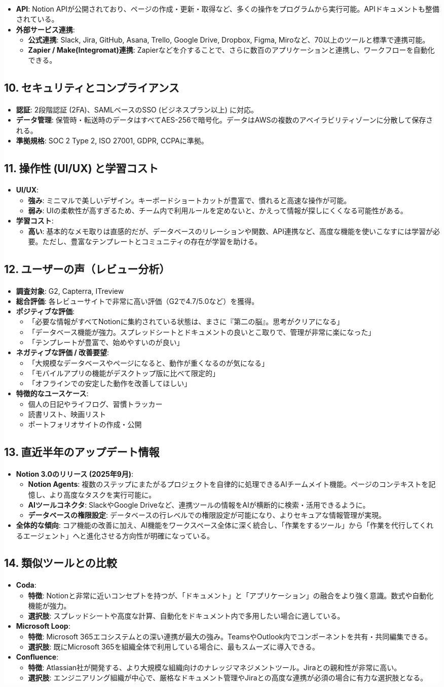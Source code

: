 * **API**: Notion APIが公開されており、ページの作成・更新・取得など、多くの操作をプログラムから実行可能。APIドキュメントも整備されている。
* **外部サービス連携**:
    * **公式連携**: Slack, Jira, GitHub, Asana, Trello, Google Drive, Dropbox, Figma, Miroなど、70以上のツールと標準で連携可能。
    * **Zapier / Make(Integromat)連携**: Zapierなどを介することで、さらに数百のアプリケーションと連携し、ワークフローを自動化できる。

## **10. セキュリティとコンプライアンス**

* **認証**: 2段階認証 (2FA)、SAMLベースのSSO (ビジネスプラン以上) に対応。
* **データ管理**: 保管時・転送時のデータはすべてAES-256で暗号化。データはAWSの複数のアベイラビリティゾーンに分散して保存される。
* **準拠規格**: SOC 2 Type 2, ISO 27001, GDPR, CCPAに準拠。

## **11. 操作性 (UI/UX) と学習コスト**

* **UI/UX**:
    * **強み**: ミニマルで美しいデザイン。キーボードショートカットが豊富で、慣れると高速な操作が可能。
    * **弱み**: UIの柔軟性が高すぎるため、チーム内で利用ルールを定めないと、かえって情報が探しにくくなる可能性がある。
* **学習コスト**:
    * **高い**: 基本的なメモ取りは直感的だが、データベースのリレーションや関数、API連携など、高度な機能を使いこなすには学習が必要。ただし、豊富なテンプレートとコミュニティの存在が学習を助ける。

## **12. ユーザーの声（レビュー分析）**

* **調査対象**: G2, Capterra, ITreview
* **総合評価**: 各レビューサイトで非常に高い評価（G2で4.7/5.0など）を獲得。
* **ポジティブな評価**:
    * 「必要な情報がすべてNotionに集約されている状態は、まさに『第二の脳』。思考がクリアになる」
    * 「データベース機能が強力。スプレッドシートとドキュメントの良いとこ取りで、管理が非常に楽になった」
    * 「テンプレートが豊富で、始めやすいのが良い」
* **ネガティブな評価 / 改善要望**:
    * 「大規模なデータベースやページになると、動作が重くなるのが気になる」
    * 「モバイルアプリの機能がデスクトップ版に比べて限定的」
    * 「オフラインでの安定した動作を改善してほしい」
* **特徴的なユースケース**:
    * 個人の日記やライフログ、習慣トラッカー
    * 読書リスト、映画リスト
    * ポートフォリオサイトの作成・公開

## **13. 直近半年のアップデート情報**

* **Notion 3.0のリリース (2025年9月)**:
    * **Notion Agents**: 複数のステップにまたがるプロジェクトを自律的に処理できるAIチームメイト機能。ページのコンテキストを記憶し、より高度なタスクを実行可能に。
    * **AIツールコネクタ**: SlackやGoogle Driveなど、連携ツールの情報をAIが横断的に検索・活用できるように。
    * **データベースの権限設定**: データベースの行レベルでの権限設定が可能になり、よりセキュアな情報管理が実現。
* **全体的な傾向**: コア機能の改善に加え、AI機能をワークスペース全体に深く統合し、「作業をするツール」から「作業を代行してくれるエージェント」へと進化させる方向性が明確になっている。

## **14. 類似ツールとの比較**

* **Coda**:
    * **特徴**: Notionと非常に近いコンセプトを持つが、「ドキュメント」と「アプリケーション」の融合をより強く意識。数式や自動化機能が強力。
    * **選択肢**: スプレッドシートや高度な計算、自動化をドキュメント内で多用したい場合に適している。
* **Microsoft Loop**:
    * **特徴**: Microsoft 365エコシステムとの深い連携が最大の強み。TeamsやOutlook内でコンポーネントを共有・共同編集できる。
    * **選択肢**: 既にMicrosoft 365を組織全体で利用している場合に、最もスムーズに導入できる。
* **Confluence**:
    * **特徴**: Atlassian社が開発する、より大規模な組織向けのナレッジマネジメントツール。Jiraとの親和性が非常に高い。
    * **選択肢**: エンジニアリング組織が中心で、厳格なドキュメント管理やJiraとの高度な連携が必須の場合に有力な選択肢となる。
